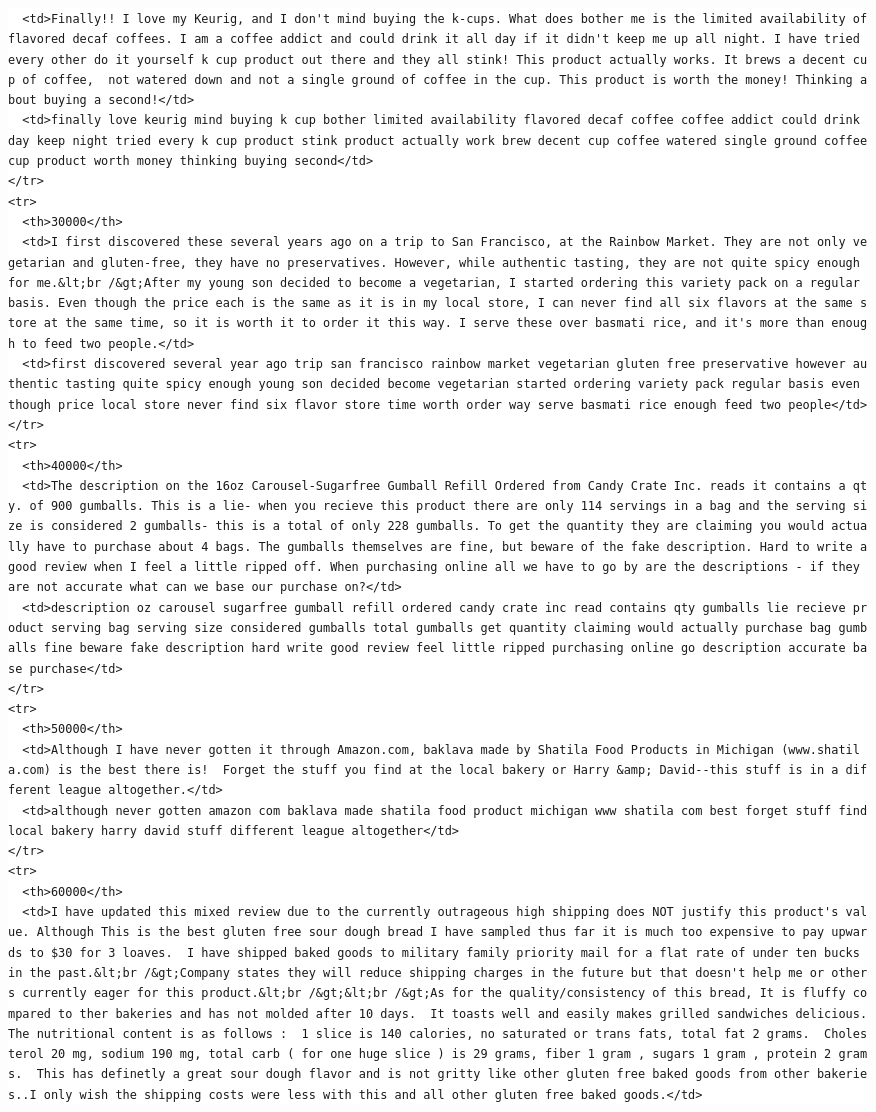       <td>Finally!! I love my Keurig, and I don't mind buying the k-cups. What does bother me is the limited availability of flavored decaf coffees. I am a coffee addict and could drink it all day if it didn't keep me up all night. I have tried every other do it yourself k cup product out there and they all stink! This product actually works. It brews a decent cup of coffee,  not watered down and not a single ground of coffee in the cup. This product is worth the money! Thinking about buying a second!</td>
      <td>finally love keurig mind buying k cup bother limited availability flavored decaf coffee coffee addict could drink day keep night tried every k cup product stink product actually work brew decent cup coffee watered single ground coffee cup product worth money thinking buying second</td>
    </tr>
    <tr>
      <th>30000</th>
      <td>I first discovered these several years ago on a trip to San Francisco, at the Rainbow Market. They are not only vegetarian and gluten-free, they have no preservatives. However, while authentic tasting, they are not quite spicy enough for me.&lt;br /&gt;After my young son decided to become a vegetarian, I started ordering this variety pack on a regular basis. Even though the price each is the same as it is in my local store, I can never find all six flavors at the same store at the same time, so it is worth it to order it this way. I serve these over basmati rice, and it's more than enough to feed two people.</td>
      <td>first discovered several year ago trip san francisco rainbow market vegetarian gluten free preservative however authentic tasting quite spicy enough young son decided become vegetarian started ordering variety pack regular basis even though price local store never find six flavor store time worth order way serve basmati rice enough feed two people</td>
    </tr>
    <tr>
      <th>40000</th>
      <td>The description on the 16oz Carousel-Sugarfree Gumball Refill Ordered from Candy Crate Inc. reads it contains a qty. of 900 gumballs. This is a lie- when you recieve this product there are only 114 servings in a bag and the serving size is considered 2 gumballs- this is a total of only 228 gumballs. To get the quantity they are claiming you would actually have to purchase about 4 bags. The gumballs themselves are fine, but beware of the fake description. Hard to write a good review when I feel a little ripped off. When purchasing online all we have to go by are the descriptions - if they are not accurate what can we base our purchase on?</td>
      <td>description oz carousel sugarfree gumball refill ordered candy crate inc read contains qty gumballs lie recieve product serving bag serving size considered gumballs total gumballs get quantity claiming would actually purchase bag gumballs fine beware fake description hard write good review feel little ripped purchasing online go description accurate base purchase</td>
    </tr>
    <tr>
      <th>50000</th>
      <td>Although I have never gotten it through Amazon.com, baklava made by Shatila Food Products in Michigan (www.shatila.com) is the best there is!  Forget the stuff you find at the local bakery or Harry &amp; David--this stuff is in a different league altogether.</td>
      <td>although never gotten amazon com baklava made shatila food product michigan www shatila com best forget stuff find local bakery harry david stuff different league altogether</td>
    </tr>
    <tr>
      <th>60000</th>
      <td>I have updated this mixed review due to the currently outrageous high shipping does NOT justify this product's value. Although This is the best gluten free sour dough bread I have sampled thus far it is much too expensive to pay upwards to $30 for 3 loaves.  I have shipped baked goods to military family priority mail for a flat rate of under ten bucks in the past.&lt;br /&gt;Company states they will reduce shipping charges in the future but that doesn't help me or others currently eager for this product.&lt;br /&gt;&lt;br /&gt;As for the quality/consistency of this bread, It is fluffy compared to ther bakeries and has not molded after 10 days.  It toasts well and easily makes grilled sandwiches delicious.  The nutritional content is as follows :  1 slice is 140 calories, no saturated or trans fats, total fat 2 grams.  Cholesterol 20 mg, sodium 190 mg, total carb ( for one huge slice ) is 29 grams, fiber 1 gram , sugars 1 gram , protein 2 grams.  This has definetly a great sour dough flavor and is not gritty like other gluten free baked goods from other bakeries..I only wish the shipping costs were less with this and all other gluten free baked goods.</td>
